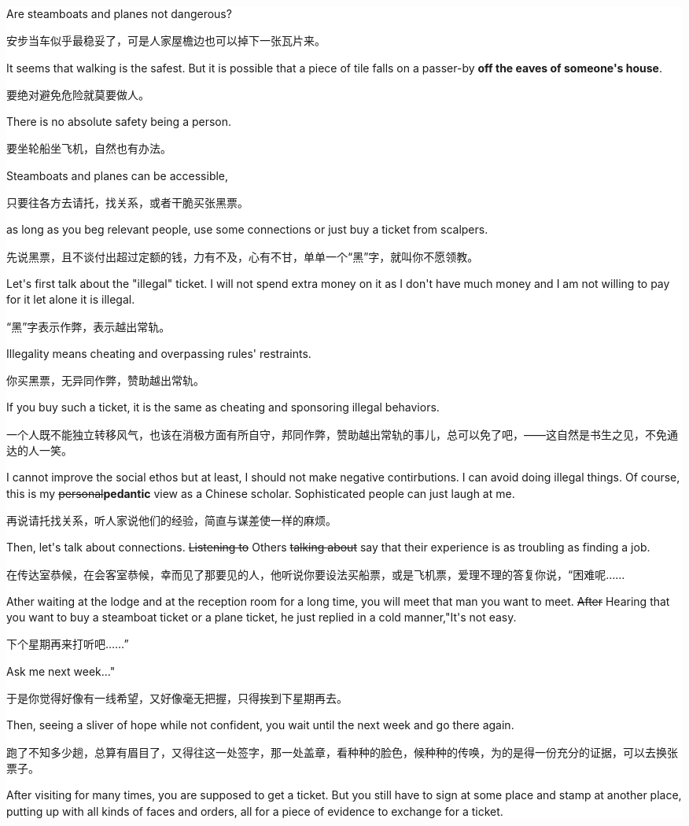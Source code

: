 Are steamboats and planes not dangerous? 

安步当车似乎最稳妥了，可是人家屋檐边也可以掉下一张瓦片来。

It seems that walking is the safest. But it is possible that a piece of tile falls on a passer-by **off the eaves of someone's house**. 

要绝对避免危险就莫要做人。

There is no absolute safety being a person. 

要坐轮船坐飞机，自然也有办法。

Steamboats and planes can be accessible, 

只要往各方去请托，找关系，或者干脆买张黑票。

as long as you beg relevant people, use some connections or just buy a ticket from scalpers. 

先说黑票，且不谈付出超过定额的钱，力有不及，心有不甘，单单一个“黑”字，就叫你不愿领教。

Let's first talk about the "illegal" ticket. I will not spend extra money on it as I don't have much money and I am not willing to pay for it let alone it is illegal. 

“黑”字表示作弊，表示越出常轨。

Illegality means cheating and overpassing rules' restraints. 

你买黑票，无异同作弊，赞助越出常轨。

If you buy such a ticket, it is the same as cheating and sponsoring illegal behaviors. 

一个人既不能独立转移风气，也该在消极方面有所自守，邦同作弊，赞助越出常轨的事儿，总可以免了吧，——这自然是书生之见，不免通达的人一笑。

I cannot improve the social ethos but at least, I should not make negative contirbutions. I can avoid doing illegal things. Of course, this is my <del>personal</del>**pedantic** view as a Chinese scholar.  Sophisticated people can just laugh at me. 

再说请托找关系，听人家说他们的经验，简直与谋差使一样的麻烦。

Then, let's talk about connections. <del>Listening to</del> Others <del>talking about</del> say that their experience is as troubling as finding a job. 

在传达室恭候，在会客室恭候，幸而见了那要见的人，他听说你要设法买船票，或是飞机票，爱理不理的答复你说，“困难呢……

Ather waiting at the lodge and at the reception room for a long time, you will meet that man you want to meet. <del>After</del> Hearing that you want to buy a steamboat ticket or a plane ticket, he just replied in a cold manner,"It's not easy. 

下个星期再来打听吧……”

Ask me next week..."

于是你觉得好像有一线希望，又好像毫无把握，只得挨到下星期再去。

Then, seeing a sliver of hope while not confident, you wait until the next week and go there again. 

跑了不知多少趟，总算有眉目了，又得往这一处签字，那一处盖章，看种种的脸色，候种种的传唤，为的是得一份充分的证据，可以去换张票子。

After visiting for many times, you are supposed to get a ticket. But you still have to sign at some place and stamp at another place, putting up with all kinds of faces and orders, all for a piece of evidence to exchange for a ticket. 
